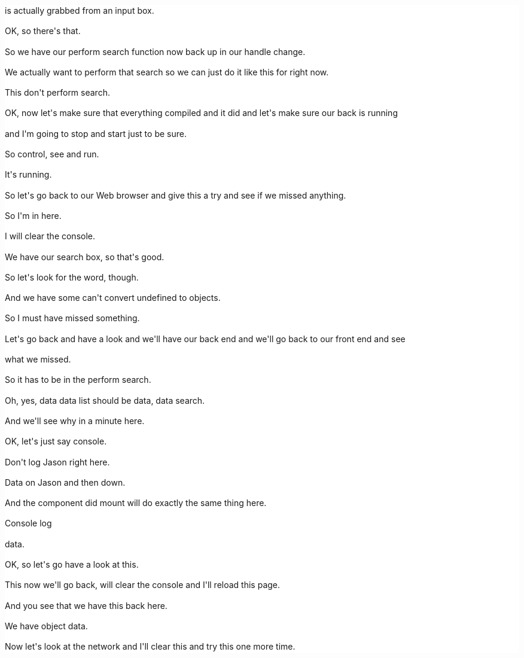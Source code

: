 is actually grabbed from an input box.

OK, so there's that.

So we have our perform search function now back up in our handle change.

We actually want to perform that search so we can just do it like this for right now.

This don't perform search.

OK, now let's make sure that everything compiled and it did and let's make sure our back is running

and I'm going to stop and start just to be sure.

So control, see and run.

It's running.

So let's go back to our Web browser and give this a try and see if we missed anything.

So I'm in here.

I will clear the console.

We have our search box, so that's good.

So let's look for the word, though.

And we have some can't convert undefined to objects.

So I must have missed something.

Let's go back and have a look and we'll have our back end and we'll go back to our front end and see

what we missed.

So it has to be in the perform search.

Oh, yes, data data list should be data, data search.

And we'll see why in a minute here.

OK, let's just say console.

Don't log Jason right here.

Data on Jason and then down.

And the component did mount will do exactly the same thing here.

Console log

data.

OK, so let's go have a look at this.

This now we'll go back, will clear the console and I'll reload this page.

And you see that we have this back here.

We have object data.

Now let's look at the network and I'll clear this and try this one more time.
